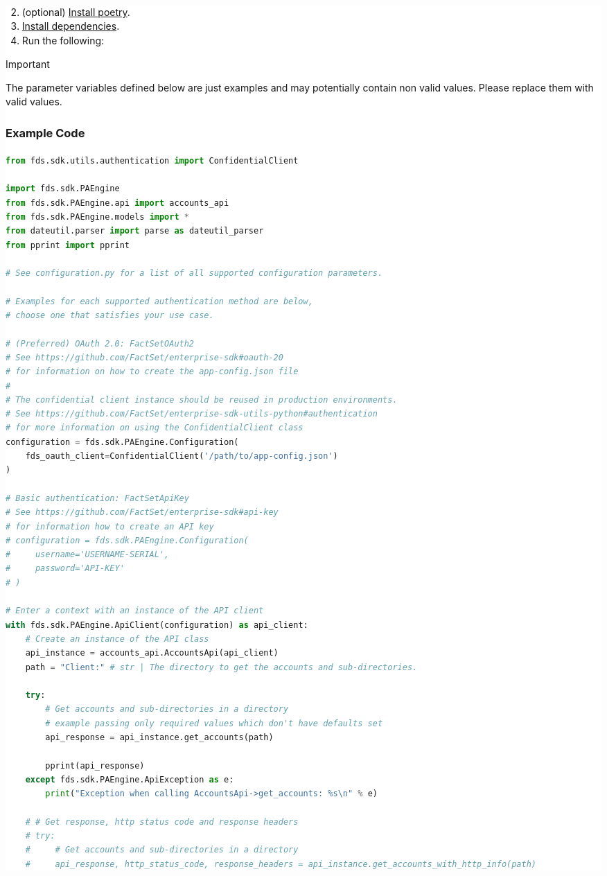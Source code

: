    2. (optional) [Install poetry](https://python-poetry.org/docs/#installation).
3. [Install dependencies](#installation).
4. Run the following:

> [!IMPORTANT]
> The parameter variables defined below are just examples and may potentially contain non valid values. Please replace them with valid values.

### Example Code

```python
from fds.sdk.utils.authentication import ConfidentialClient

import fds.sdk.PAEngine
from fds.sdk.PAEngine.api import accounts_api
from fds.sdk.PAEngine.models import *
from dateutil.parser import parse as dateutil_parser
from pprint import pprint

# See configuration.py for a list of all supported configuration parameters.

# Examples for each supported authentication method are below,
# choose one that satisfies your use case.

# (Preferred) OAuth 2.0: FactSetOAuth2
# See https://github.com/FactSet/enterprise-sdk#oauth-20
# for information on how to create the app-config.json file
#
# The confidential client instance should be reused in production environments.
# See https://github.com/FactSet/enterprise-sdk-utils-python#authentication
# for more information on using the ConfidentialClient class
configuration = fds.sdk.PAEngine.Configuration(
    fds_oauth_client=ConfidentialClient('/path/to/app-config.json')
)

# Basic authentication: FactSetApiKey
# See https://github.com/FactSet/enterprise-sdk#api-key
# for information how to create an API key
# configuration = fds.sdk.PAEngine.Configuration(
#     username='USERNAME-SERIAL',
#     password='API-KEY'
# )

# Enter a context with an instance of the API client
with fds.sdk.PAEngine.ApiClient(configuration) as api_client:
    # Create an instance of the API class
    api_instance = accounts_api.AccountsApi(api_client)
    path = "Client:" # str | The directory to get the accounts and sub-directories.

    try:
        # Get accounts and sub-directories in a directory
        # example passing only required values which don't have defaults set
        api_response = api_instance.get_accounts(path)

        pprint(api_response)
    except fds.sdk.PAEngine.ApiException as e:
        print("Exception when calling AccountsApi->get_accounts: %s\n" % e)

    # # Get response, http status code and response headers
    # try:
    #     # Get accounts and sub-directories in a directory
    #     api_response, http_status_code, response_headers = api_instance.get_accounts_with_http_info(path)

```